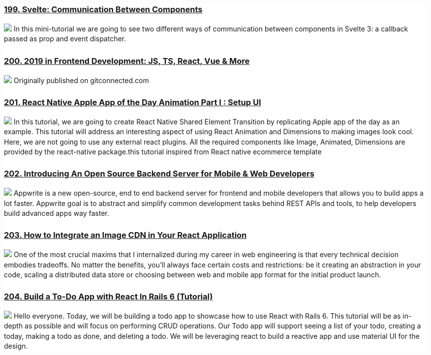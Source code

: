 ### [199. Svelte: Communication Between Components](https://hackernoon.com/svelte-communication-between-components-193i32l5)
![](https://images.unsplash.com/photo-1453738773917-9c3eff1db985?ixlib=rb-1.2.1&q=80&fm=jpg&crop=entropy&cs=tinysrgb&w=1080&fit=max&ixid=eyJhcHBfaWQiOjEwMDk2Mn0)
In this mini-tutorial we are going to see two different ways of communication between components in Svelte 3: a callback passed as prop and event dispatcher.

### [200. 2019 in Frontend Development: JS, TS, React, Vue & More](https://hackernoon.com/a-recap-of-frontend-development-in-2019-n91o3bum)
![](https://cdn.hackernoon.com/images/txr3bsx.jpg)
Originally published on gitconnected.com

### [201. React Native Apple App of the Day Animation Part I : Setup UI](https://hackernoon.com/react-native-apple-app-of-the-day-animation-1-setup-ui-it1xo321p)
![](https://cdn.hackernoon.com/images/as1xi32fi.jpg)
In this tutorial, we are going to create React Native Shared Element Transition by replicating Apple app of the day as an example. This tutorial will address an interesting aspect of using React Animation and Dimensions to making images look cool. Here, we are not going to use any external react plugins. All the required components like Image, Animated, Dimensions are provided by the react-native package.this tutorial inspired from React native ecommerce template 

### [202. Introducing An Open Source Backend Server for Mobile & Web Developers](https://hackernoon.com/introducing-appwrite-an-open-source-backend-server-for-mobile-and-web-developers-jkrw31jq)
![](https://cdn.hackernoon.com/images/9o1nh317j.jpg)
Appwrite is a new open-source, end to end backend server for frontend and mobile developers that allows you to build apps a lot faster. Appwrite goal is to abstract and simplify common development tasks behind REST APIs and tools, to help developers build advanced apps way faster.

### [203. How to Integrate an Image CDN in Your React Application](https://hackernoon.com/how-to-integrate-an-image-cdn-in-your-react-application-7r3z3v0s)
![](https://cdn.hackernoon.com/images/rr1mv3yig.jpg)
One of the most crucial maxims that I internalized during my career in web engineering is that every technical decision embodies tradeoffs. No matter the benefits, you’ll always face certain costs and restrictions: be it creating an abstraction in your code, scaling a distributed data store or choosing between web and mobile app format for the initial product launch.

### [204. Build a To-Do App with React In Rails 6 (Tutorial)](https://hackernoon.com/build-a-to-do-app-with-react-in-rails-6-tutorial-pu2d3uta)
![](https://firebasestorage.googleapis.com/v0/b/hackernoon-app.appspot.com/o/images%2FzYMfBKTIcNUVO4vjV4Zj6GuuDxV2-wkdv3uth.jpeg?alt=media&token=4f61491c-2b06-447a-b500-d00e276bf605)
Hello everyone. Today, we will be building a todo app to showcase how to use React with Rails 6. This tutorial will be as in-depth as possible and will focus on performing CRUD operations. Our Todo app will support seeing a list of your todo, creating a today, making a todo as done, and deleting a todo. We will be leveraging react to build a reactive app and use material UI for the design.
